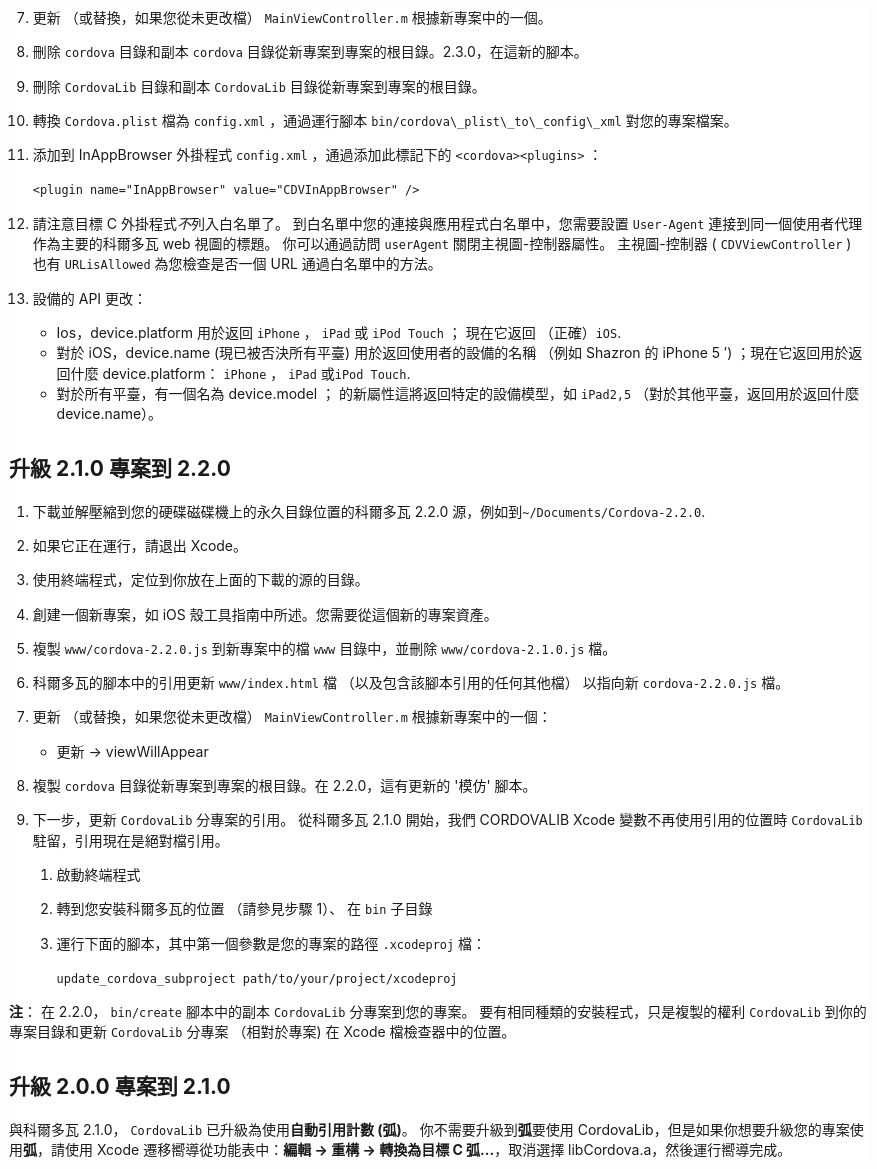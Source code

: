 7.  更新 （或替換，如果您從未更改檔） `MainViewController.m` 根據新專案中的一個。

8.  刪除 `cordova` 目錄和副本 `cordova` 目錄從新專案到專案的根目錄。2.3.0，在這新的腳本。

9.  刪除 `CordovaLib` 目錄和副本 `CordovaLib` 目錄從新專案到專案的根目錄。

10. 轉換 `Cordova.plist` 檔為 `config.xml` ，通過運行腳本 `bin/cordova\_plist\_to\_config\_xml` 對您的專案檔案。

11. 添加到 InAppBrowser 外掛程式 `config.xml` ，通過添加此標記下的 `<cordova><plugins>` ：
    
        <plugin name="InAppBrowser" value="CDVInAppBrowser" />
        

12. 請注意目標 C 外掛程式*不*列入白名單了。 到白名單中您的連接與應用程式白名單中，您需要設置 `User-Agent` 連接到同一個使用者代理作為主要的科爾多瓦 web 視圖的標題。 你可以通過訪問 `userAgent` 關閉主視圖-控制器屬性。 主視圖-控制器 ( `CDVViewController` ) 也有 `URLisAllowed` 為您檢查是否一個 URL 通過白名單中的方法。

13. 設備的 API 更改：
    
    *   Ios，device.platform 用於返回 `iPhone` ， `iPad` 或 `iPod Touch` ； 現在它返回 （正確）`iOS`.
    *   對於 iOS，device.name (現已被否決所有平臺) 用於返回使用者的設備的名稱 （例如 Shazron 的 iPhone 5 ′) ；現在它返回用於返回什麼 device.platform： `iPhone` ， `iPad` 或`iPod Touch`.
    *   對於所有平臺，有一個名為 device.model ； 的新屬性這將返回特定的設備模型，如 `iPad2,5` （對於其他平臺，返回用於返回什麼 device.name）。

## 升級 2.1.0 專案到 2.2.0

1.  下載並解壓縮到您的硬碟磁碟機上的永久目錄位置的科爾多瓦 2.2.0 源，例如到`~/Documents/Cordova-2.2.0`.

2.  如果它正在運行，請退出 Xcode。

3.  使用終端程式，定位到你放在上面的下載的源的目錄。

4.  創建一個新專案，如 iOS 殼工具指南中所述。您需要從這個新的專案資產。

5.  複製 `www/cordova-2.2.0.js` 到新專案中的檔 `www` 目錄中，並刪除 `www/cordova-2.1.0.js` 檔。

6.  科爾多瓦的腳本中的引用更新 `www/index.html` 檔 （以及包含該腳本引用的任何其他檔） 以指向新 `cordova-2.2.0.js` 檔。

7.  更新 （或替換，如果您從未更改檔） `MainViewController.m` 根據新專案中的一個：
    
    *   更新 → viewWillAppear

8.  複製 `cordova` 目錄從新專案到專案的根目錄。在 2.2.0，這有更新的 '模仿' 腳本。

9.  下一步，更新 `CordovaLib` 分專案的引用。 從科爾多瓦 2.1.0 開始，我們 CORDOVALIB Xcode 變數不再使用引用的位置時 `CordovaLib` 駐留，引用現在是絕對檔引用。
    
    1.  啟動終端程式
    2.  轉到您安裝科爾多瓦的位置 （請參見步驟 1）、 在 `bin` 子目錄
    3.  運行下面的腳本，其中第一個參數是您的專案的路徑 `.xcodeproj` 檔：
        
        `update_cordova_subproject path/to/your/project/xcodeproj`

**注**： 在 2.2.0， `bin/create` 腳本中的副本 `CordovaLib` 分專案到您的專案。 要有相同種類的安裝程式，只是複製的權利 `CordovaLib` 到你的專案目錄和更新 `CordovaLib` 分專案 （相對於專案) 在 Xcode 檔檢查器中的位置。

## 升級 2.0.0 專案到 2.1.0

與科爾多瓦 2.1.0， `CordovaLib` 已升級為使用**自動引用計數 (弧)**。 你不需要升級到**弧**要使用 CordovaLib，但是如果你想要升級您的專案使用**弧**，請使用 Xcode 遷移嚮導從功能表中：**編輯 → 重構 → 轉換為目標 C 弧...**，取消選擇 libCordova.a，然後運行嚮導完成。
